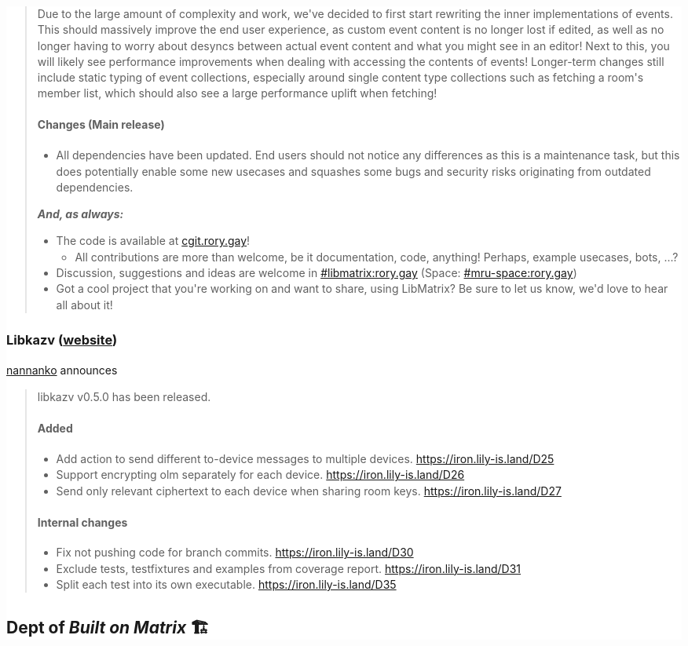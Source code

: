 >
> Due to the large amount of complexity and work, we've decided to first start rewriting the inner implementations of events.
> This should massively improve the end user experience, as custom event content is no longer lost if edited, as well as no longer having to worry about desyncs between actual event content and what you might see in an editor!
> Next to this, you will likely see performance improvements when dealing with accessing the contents of events!
> Longer-term changes still include static typing of event collections, especially around single content type collections such as fetching a room's member list, which should also see a large performance uplift when fetching!
>
> #### Changes (Main release)
>
> * All dependencies have been updated. End users should not notice any differences as this is a maintenance task, but this does potentially enable some new usecases and squashes some bugs and security risks originating from outdated dependencies.
>
>
> ***And, as always:***
>
> * The code is available at [cgit.rory.gay](https://cgit.rory.gay/matrix/LibMatrix.git)!
>   * All contributions are more than welcome, be it documentation, code, anything! Perhaps, example usecases, bots, ...?
> * Discussion, suggestions and ideas are welcome in [#libmatrix:rory.gay](https://matrix.to/#/#libmatrix:rory.gay) (Space: [#mru-space:rory.gay](https://matrix.to/#/#mru-space:rory.gay))
> * Got a cool project that you're working on and want to share, using LibMatrix? Be sure to let us know, we'd love to hear all about it!

### Libkazv ([website](https://iron.lily-is.land/diffusion/L/))

[nannanko](https://matrix.to/#/@nannanko:tusooa.xyz) announces

> libkazv v0.5.0 has been released.
>
> #### Added
>
> * Add action to send different to-device messages to multiple devices. <https://iron.lily-is.land/D25>
> * Support encrypting olm separately for each device. <https://iron.lily-is.land/D26>
> * Send only relevant ciphertext to each device when sharing room keys. <https://iron.lily-is.land/D27>
>
> #### Internal changes
>
> * Fix not pushing code for branch commits. <https://iron.lily-is.land/D30>
> * Exclude tests, testfixtures and examples from coverage report. <https://iron.lily-is.land/D31>
> * Split each test into its own executable. <https://iron.lily-is.land/D35>

## Dept of *Built on Matrix* 🏗️
